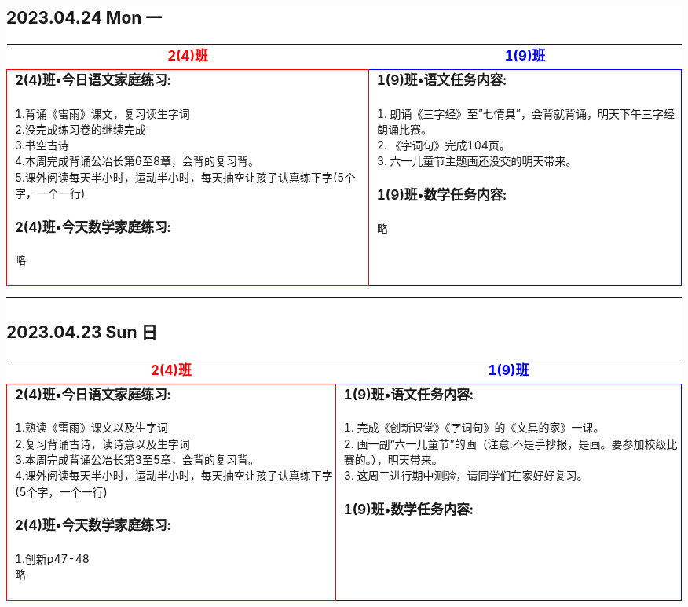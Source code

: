 
## 2023.04.24 Mon 一

<table border="0">
 <tr>
    <td style="text-align:center; color:red; font-weight:bold; font-size:1.2em; ">2(4)班</td>
    <td style="text-align:center; color:blue; font-weight:bold; font-size:1.2em;">1(9)班</td>
 </tr>
 <tr style="vertical-align:top;">
    <td style="border:1.5px solid red; padding:1px 1px 1px 10px; margin:0px; ">
        <b style="font-size:1.2em;">2(4)班•今日语文家庭练习:</b><br><br>
1.背诵《雷雨》课文，复习读生字词<br>
2.没完成练习卷的继续完成<br>
3.书空古诗<br>
4.本周完成背诵公冶长第6至8章，会背的复习背。<br>
5.课外阅读每天半小时，运动半小时，每天抽空让孩子认真练下字(5个字，一个一行)<br>
        <br>
        <b style="font-size:1.2em;">2(4)班•今天数学家庭练习:</b><br><br>
略<br>
        <br>
    </td>
    <td style="border:1.5px solid blue; padding:1px 1px 1px 10px; ">
        <b style="font-size:1.2em;">1(9)班•语文任务内容:</b><br><br>
1. 朗诵《三字经》至“七情具”，会背就背诵，明天下午三字经朗诵比赛。<br>
2. 《字词句》完成104页。<br>
3. 六一儿童节主题画还没交的明天带来。<br>
        <br>
        <b style="font-size:1.2em;">1(9)班•数学任务内容:</b><br><br>
略<br>
        <br>
    </td>
 </tr>
</table>

---

## 2023.04.23 Sun 日

<table border="0">
 <tr>
    <td style="text-align:center; color:red; font-weight:bold; font-size:1.2em; ">2(4)班</td>
    <td style="text-align:center; color:blue; font-weight:bold; font-size:1.2em;">1(9)班</td>
 </tr>
 <tr style="vertical-align:top;">
    <td style="border:1.5px solid red; padding:1px 1px 1px 10px; margin:0px; ">
        <b style="font-size:1.2em;">2(4)班•今日语文家庭练习:</b><br><br>
1.熟读《雷雨》课文以及生字词<br>
2.复习背诵古诗，读诗意以及生字词<br>
3.本周完成背诵公冶长第3至5章，会背的复习背。<br>
4.课外阅读每天半小时，运动半小时，每天抽空让孩子认真练下字(5个字，一个一行)<br>
        <br>
        <b style="font-size:1.2em;">2(4)班•今天数学家庭练习:</b><br><br>
1.创新p47-48<br>
略<br>
        <br>
    </td>
    <td style="border:1.5px solid blue; padding:1px 1px 1px 10px; ">
        <b style="font-size:1.2em;">1(9)班•语文任务内容:</b><br><br>
1. 完成《创新课堂》《字词句》的《文具的家》一课。<br>
2. 画一副“六一儿童节”的画（注意:不是手抄报，是画。要参加校级比赛的。），明天带来。<br>
3. 这周三进行期中测验，请同学们在家好好复习。<br>
        <br>
        <b style="font-size:1.2em;">1(9)班•数学任务内容:</b><br><br>